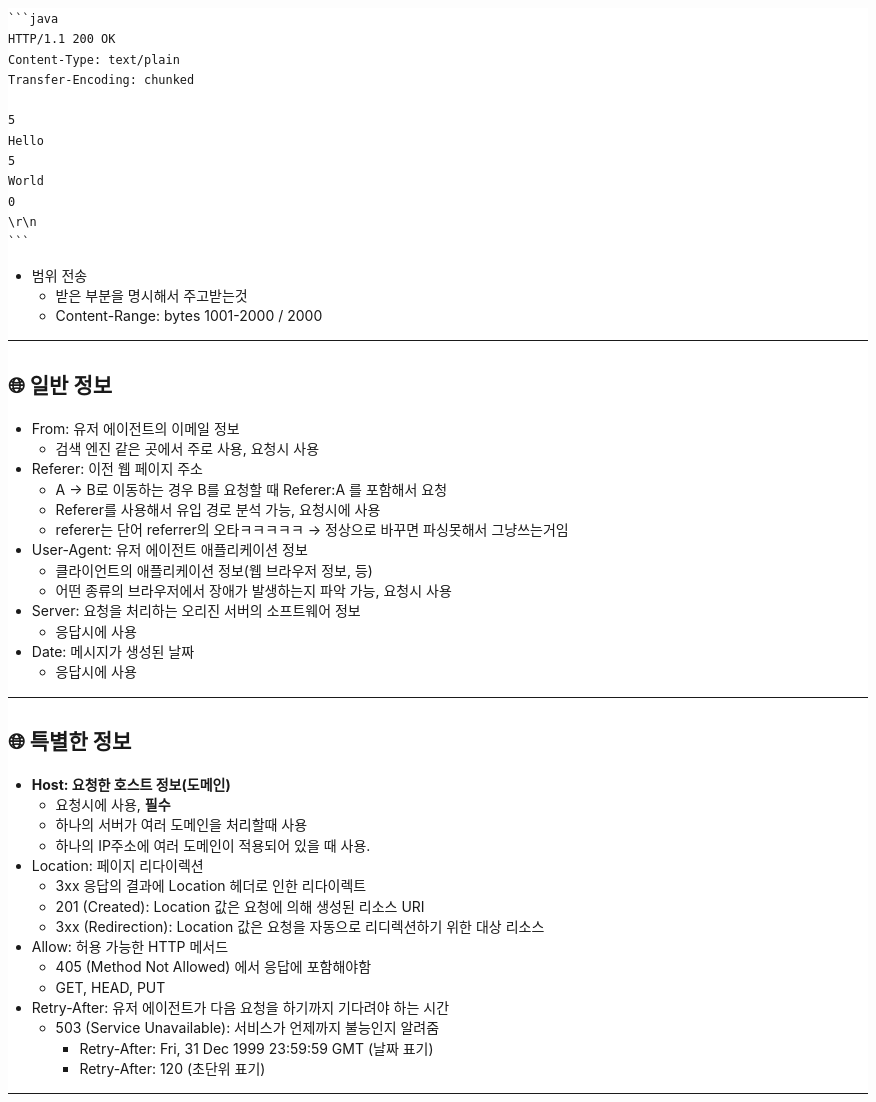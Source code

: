     ```java
    HTTP/1.1 200 OK
    Content-Type: text/plain
    Transfer-Encoding: chunked
     
    5
    Hello
    5
    World
    0
    \r\n
    ```
    
- 범위 전송
    - 받은 부분을 명시해서 주고받는것
    - Content-Range: bytes 1001-2000 / 2000

---

## 🌐 일반 정보

- From: 유저 에이전트의 이메일 정보
    - 검색 엔진 같은 곳에서 주로 사용, 요청시 사용
- Referer: 이전 웹 페이지 주소
    - A -> B로 이동하는 경우 B를 요청할 때 Referer:A 를 포함해서 요청
    - Referer를 사용해서 유입 경로 분석 가능, 요청시에 사용
    - referer는 단어 referrer의 오타ㅋㅋㅋㅋㅋ → 정상으로 바꾸면 파싱못해서 그냥쓰는거임
- User-Agent: 유저 에이전트 애플리케이션 정보
    - 클라이언트의 애플리케이션 정보(웹 브라우저 정보, 등)
    - 어떤 종류의 브라우저에서 장애가 발생하는지 파악 가능, 요청시 사용
- Server: 요청을 처리하는 오리진 서버의 소프트웨어 정보
    - 응답시에 사용
- Date: 메시지가 생성된 날짜
    - 응답시에 사용

---

## 🌐 특별한 정보

- **Host: 요청한 호스트 정보(도메인)**
    - 요청시에 사용, **필수**
    - 하나의 서버가 여러 도메인을 처리할때 사용
    - 하나의 IP주소에 여러 도메인이 적용되어 있을 때 사용.
- Location: 페이지 리다이렉션
    - 3xx 응답의 결과에 Location 헤더로 인한 리다이렉트
    - 201 (Created): Location 값은 요청에 의해 생성된 리소스 URI
    - 3xx (Redirection): Location 값은 요청을 자동으로 리디렉션하기 위한 대상 리소스
- Allow: 허용 가능한 HTTP 메서드
    - 405 (Method Not Allowed) 에서 응답에 포함해야함
    - GET, HEAD, PUT
- Retry-After: 유저 에이전트가 다음 요청을 하기까지 기다려야 하는 시간
    - 503 (Service Unavailable): 서비스가 언제까지 불능인지 알려줌
        - Retry-After: Fri, 31 Dec 1999 23:59:59 GMT (날짜 표기)
        - Retry-After: 120 (초단위 표기)

---